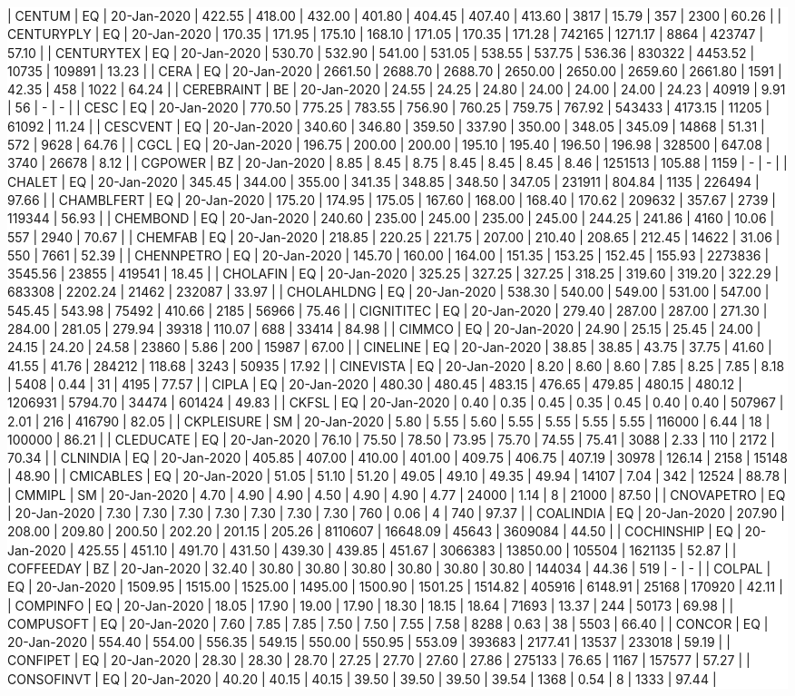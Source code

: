 | CENTUM | EQ | 20-Jan-2020 | 422.55 | 418.00 | 432.00 | 401.80 | 404.45 | 407.40 | 413.60 | 3817 | 15.79 | 357 | 2300 | 60.26 |
| CENTURYPLY | EQ | 20-Jan-2020 | 170.35 | 171.95 | 175.10 | 168.10 | 171.05 | 170.35 | 171.28 | 742165 | 1271.17 | 8864 | 423747 | 57.10 |
| CENTURYTEX | EQ | 20-Jan-2020 | 530.70 | 532.90 | 541.00 | 531.05 | 538.55 | 537.75 | 536.36 | 830322 | 4453.52 | 10735 | 109891 | 13.23 |
| CERA | EQ | 20-Jan-2020 | 2661.50 | 2688.70 | 2688.70 | 2650.00 | 2650.00 | 2659.60 | 2661.80 | 1591 | 42.35 | 458 | 1022 | 64.24 |
| CEREBRAINT | BE | 20-Jan-2020 | 24.55 | 24.25 | 24.80 | 24.00 | 24.00 | 24.00 | 24.23 | 40919 | 9.91 | 56 | - | - |
| CESC | EQ | 20-Jan-2020 | 770.50 | 775.25 | 783.55 | 756.90 | 760.25 | 759.75 | 767.92 | 543433 | 4173.15 | 11205 | 61092 | 11.24 |
| CESCVENT | EQ | 20-Jan-2020 | 340.60 | 346.80 | 359.50 | 337.90 | 350.00 | 348.05 | 345.09 | 14868 | 51.31 | 572 | 9628 | 64.76 |
| CGCL | EQ | 20-Jan-2020 | 196.75 | 200.00 | 200.00 | 195.10 | 195.40 | 196.50 | 196.98 | 328500 | 647.08 | 3740 | 26678 | 8.12 |
| CGPOWER | BZ | 20-Jan-2020 | 8.85 | 8.45 | 8.75 | 8.45 | 8.45 | 8.45 | 8.46 | 1251513 | 105.88 | 1159 | - | - |
| CHALET | EQ | 20-Jan-2020 | 345.45 | 344.00 | 355.00 | 341.35 | 348.85 | 348.50 | 347.05 | 231911 | 804.84 | 1135 | 226494 | 97.66 |
| CHAMBLFERT | EQ | 20-Jan-2020 | 175.20 | 174.95 | 175.05 | 167.60 | 168.00 | 168.40 | 170.62 | 209632 | 357.67 | 2739 | 119344 | 56.93 |
| CHEMBOND | EQ | 20-Jan-2020 | 240.60 | 235.00 | 245.00 | 235.00 | 245.00 | 244.25 | 241.86 | 4160 | 10.06 | 557 | 2940 | 70.67 |
| CHEMFAB | EQ | 20-Jan-2020 | 218.85 | 220.25 | 221.75 | 207.00 | 210.40 | 208.65 | 212.45 | 14622 | 31.06 | 550 | 7661 | 52.39 |
| CHENNPETRO | EQ | 20-Jan-2020 | 145.70 | 160.00 | 164.00 | 151.35 | 153.25 | 152.45 | 155.93 | 2273836 | 3545.56 | 23855 | 419541 | 18.45 |
| CHOLAFIN | EQ | 20-Jan-2020 | 325.25 | 327.25 | 327.25 | 318.25 | 319.60 | 319.20 | 322.29 | 683308 | 2202.24 | 21462 | 232087 | 33.97 |
| CHOLAHLDNG | EQ | 20-Jan-2020 | 538.30 | 540.00 | 549.00 | 531.00 | 547.00 | 545.45 | 543.98 | 75492 | 410.66 | 2185 | 56966 | 75.46 |
| CIGNITITEC | EQ | 20-Jan-2020 | 279.40 | 287.00 | 287.00 | 271.30 | 284.00 | 281.05 | 279.94 | 39318 | 110.07 | 688 | 33414 | 84.98 |
| CIMMCO | EQ | 20-Jan-2020 | 24.90 | 25.15 | 25.45 | 24.00 | 24.15 | 24.20 | 24.58 | 23860 | 5.86 | 200 | 15987 | 67.00 |
| CINELINE | EQ | 20-Jan-2020 | 38.85 | 38.85 | 43.75 | 37.75 | 41.60 | 41.55 | 41.76 | 284212 | 118.68 | 3243 | 50935 | 17.92 |
| CINEVISTA | EQ | 20-Jan-2020 | 8.20 | 8.60 | 8.60 | 7.85 | 8.25 | 7.85 | 8.18 | 5408 | 0.44 | 31 | 4195 | 77.57 |
| CIPLA | EQ | 20-Jan-2020 | 480.30 | 480.45 | 483.15 | 476.65 | 479.85 | 480.15 | 480.12 | 1206931 | 5794.70 | 34474 | 601424 | 49.83 |
| CKFSL | EQ | 20-Jan-2020 | 0.40 | 0.35 | 0.45 | 0.35 | 0.45 | 0.40 | 0.40 | 507967 | 2.01 | 216 | 416790 | 82.05 |
| CKPLEISURE | SM | 20-Jan-2020 | 5.80 | 5.55 | 5.60 | 5.55 | 5.55 | 5.55 | 5.55 | 116000 | 6.44 | 18 | 100000 | 86.21 |
| CLEDUCATE | EQ | 20-Jan-2020 | 76.10 | 75.50 | 78.50 | 73.95 | 75.70 | 74.55 | 75.41 | 3088 | 2.33 | 110 | 2172 | 70.34 |
| CLNINDIA | EQ | 20-Jan-2020 | 405.85 | 407.00 | 410.00 | 401.00 | 409.75 | 406.75 | 407.19 | 30978 | 126.14 | 2158 | 15148 | 48.90 |
| CMICABLES | EQ | 20-Jan-2020 | 51.05 | 51.10 | 51.20 | 49.05 | 49.10 | 49.35 | 49.94 | 14107 | 7.04 | 342 | 12524 | 88.78 |
| CMMIPL | SM | 20-Jan-2020 | 4.70 | 4.90 | 4.90 | 4.50 | 4.90 | 4.90 | 4.77 | 24000 | 1.14 | 8 | 21000 | 87.50 |
| CNOVAPETRO | EQ | 20-Jan-2020 | 7.30 | 7.30 | 7.30 | 7.30 | 7.30 | 7.30 | 7.30 | 760 | 0.06 | 4 | 740 | 97.37 |
| COALINDIA | EQ | 20-Jan-2020 | 207.90 | 208.00 | 209.80 | 200.50 | 202.20 | 201.15 | 205.26 | 8110607 | 16648.09 | 45643 | 3609084 | 44.50 |
| COCHINSHIP | EQ | 20-Jan-2020 | 425.55 | 451.10 | 491.70 | 431.50 | 439.30 | 439.85 | 451.67 | 3066383 | 13850.00 | 105504 | 1621135 | 52.87 |
| COFFEEDAY | BZ | 20-Jan-2020 | 32.40 | 30.80 | 30.80 | 30.80 | 30.80 | 30.80 | 30.80 | 144034 | 44.36 | 519 | - | - |
| COLPAL | EQ | 20-Jan-2020 | 1509.95 | 1515.00 | 1525.00 | 1495.00 | 1500.90 | 1501.25 | 1514.82 | 405916 | 6148.91 | 25168 | 170920 | 42.11 |
| COMPINFO | EQ | 20-Jan-2020 | 18.05 | 17.90 | 19.00 | 17.90 | 18.30 | 18.15 | 18.64 | 71693 | 13.37 | 244 | 50173 | 69.98 |
| COMPUSOFT | EQ | 20-Jan-2020 | 7.60 | 7.85 | 7.85 | 7.50 | 7.50 | 7.55 | 7.58 | 8288 | 0.63 | 38 | 5503 | 66.40 |
| CONCOR | EQ | 20-Jan-2020 | 554.40 | 554.00 | 556.35 | 549.15 | 550.00 | 550.95 | 553.09 | 393683 | 2177.41 | 13537 | 233018 | 59.19 |
| CONFIPET | EQ | 20-Jan-2020 | 28.30 | 28.30 | 28.70 | 27.25 | 27.70 | 27.60 | 27.86 | 275133 | 76.65 | 1167 | 157577 | 57.27 |
| CONSOFINVT | EQ | 20-Jan-2020 | 40.20 | 40.15 | 40.15 | 39.50 | 39.50 | 39.50 | 39.54 | 1368 | 0.54 | 8 | 1333 | 97.44 |